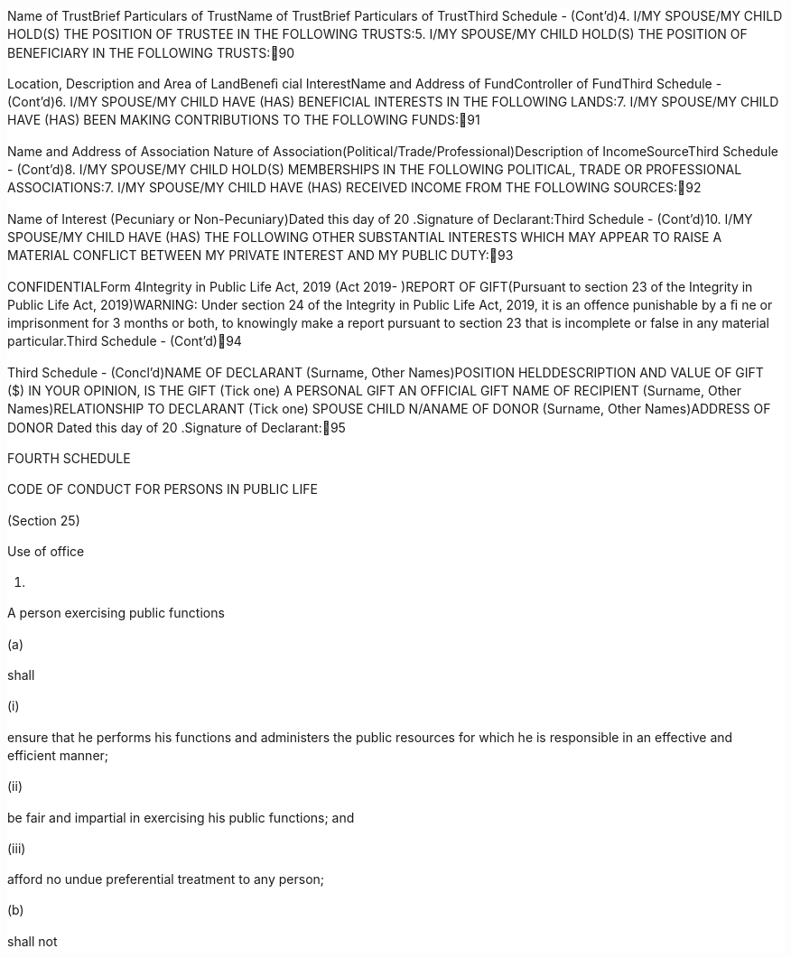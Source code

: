 Name of TrustBrief Particulars of TrustName of TrustBrief Particulars of TrustThird Schedule - (Cont’d)4. I/MY SPOUSE/MY CHILD HOLD(S) THE POSITION OF TRUSTEE IN THE FOLLOWING TRUSTS:5. I/MY SPOUSE/MY CHILD HOLD(S) THE POSITION OF BENEFICIARY IN THE FOLLOWING TRUSTS:90

Location, Description and Area of LandBeneﬁ cial InterestName and Address of FundController of FundThird Schedule - (Cont’d)6. I/MY SPOUSE/MY CHILD HAVE  (HAS) BENEFICIAL INTERESTS IN THE FOLLOWING LANDS:7. I/MY SPOUSE/MY CHILD HAVE (HAS) BEEN MAKING CONTRIBUTIONS TO THE FOLLOWING FUNDS:91

Name and Address of Association Nature of Association(Political/Trade/Professional)Description of IncomeSourceThird Schedule - (Cont’d)8. I/MY SPOUSE/MY CHILD HOLD(S) MEMBERSHIPS IN THE FOLLOWING POLITICAL, TRADE OR PROFESSIONAL ASSOCIATIONS:7. I/MY SPOUSE/MY CHILD HAVE (HAS) RECEIVED INCOME FROM THE  FOLLOWING SOURCES:92

Name of Interest (Pecuniary or Non-Pecuniary)Dated this   day of    20  .Signature of Declarant:Third Schedule - (Cont’d)10. I/MY SPOUSE/MY CHILD HAVE (HAS) THE FOLLOWING OTHER SUBSTANTIAL INTERESTS WHICH MAY APPEAR TO RAISE A MATERIAL CONFLICT BETWEEN MY  PRIVATE INTEREST AND MY PUBLIC DUTY:93

CONFIDENTIALForm 4Integrity in Public Life Act, 2019 (Act 2019-  )REPORT OF GIFT(Pursuant to section 23 of the Integrity in Public Life Act, 2019)WARNING: Under section 24 of the Integrity in Public Life Act, 2019, it is an offence punishable by a ﬁ ne or imprisonment for 3 months or both, to knowingly make a report pursuant to section 23 that is incomplete or false in any material particular.Third Schedule - (Cont’d)94

Third Schedule - (Concl’d)NAME OF DECLARANT (Surname, Other Names)POSITION HELDDESCRIPTION AND VALUE OF GIFT ($) IN YOUR OPINION, IS THE GIFT (Tick one)  A PERSONAL GIFT  AN OFFICIAL GIFT NAME OF RECIPIENT (Surname, Other Names)RELATIONSHIP TO DECLARANT (Tick one) SPOUSE CHILD  N/ANAME OF DONOR (Surname, Other Names)ADDRESS OF DONOR Dated this   day of    20    .Signature of Declarant:95

FOURTH SCHEDULE

CODE OF CONDUCT FOR PERSONS IN PUBLIC LIFE

(Section 25)

Use of office

1.

A person exercising public functions

(a)

shall

(i)

ensure that he performs his functions and administers the public
resources for which he is responsible in an effective and efficient
manner;

(ii)

be fair and impartial in exercising his public functions; and

(iii)

afford no undue preferential treatment to any person;

(b)

shall not
